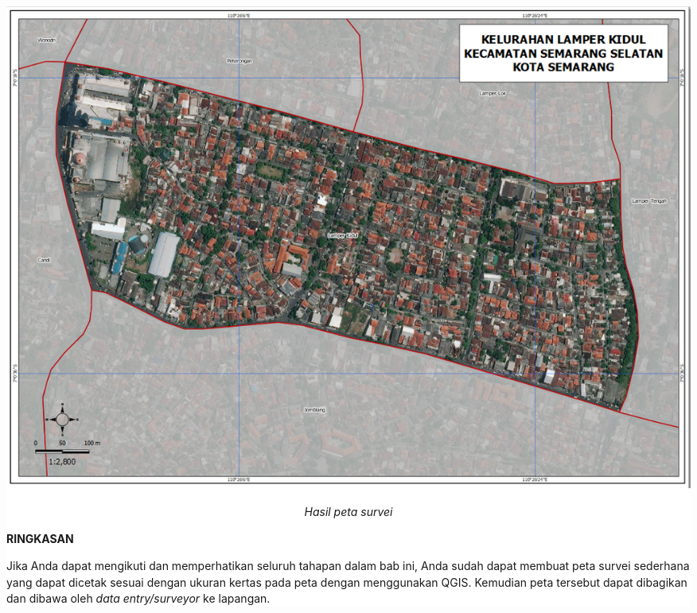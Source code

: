 ![alt_text](../images/0722_peta_hasil.png "Hasil peta survei")
<p align="center"><i>Hasil peta survei</i><p align="center">

  **RINGKASAN**

Jika Anda dapat mengikuti dan memperhatikan seluruh tahapan dalam bab ini, Anda sudah dapat membuat peta survei sederhana yang dapat dicetak sesuai dengan ukuran kertas pada peta dengan menggunakan QGIS. Kemudian peta tersebut dapat dibagikan dan dibawa oleh _data entry/surveyor_ ke lapangan.
